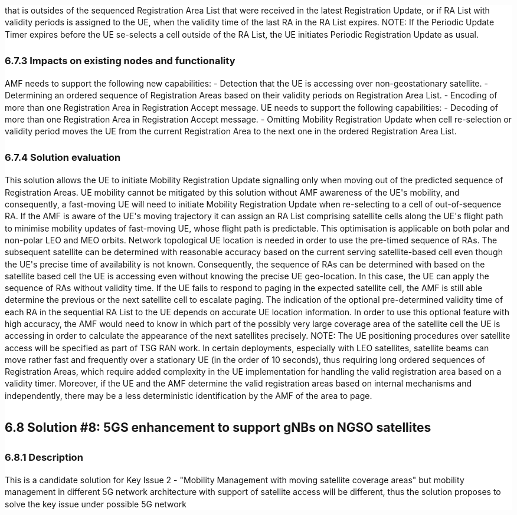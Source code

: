 that is outsides of the sequenced Registration Area List that were received in
the latest Registration Update, or if RA List with validity periods is
assigned to the UE, when the validity time of the last RA in the RA List
expires.
NOTE: If the Periodic Update Timer expires before the UE se-selects a cell
outside of the RA List, the UE initiates Periodic Registration Update as
usual.
### 6.7.3 Impacts on existing nodes and functionality
AMF needs to support the following new capabilities:
\- Detection that the UE is accessing over non-geostationary satellite.
\- Determining an ordered sequence of Registration Areas based on their
validity periods on Registration Area List.
\- Encoding of more than one Registration Area in Registration Accept message.
UE needs to support the following capabilities:
\- Decoding of more than one Registration Area in Registration Accept message.
\- Omitting Mobility Registration Update when cell re-selection or validity
period moves the UE from the current Registration Area to the next one in the
ordered Registration Area List.
### 6.7.4 Solution evaluation
This solution allows the UE to initiate Mobility Registration Update
signalling only when moving out of the predicted sequence of Registration
Areas.
UE mobility cannot be mitigated by this solution without AMF awareness of the
UE\'s mobility, and consequently, a fast-moving UE will need to initiate
Mobility Registration Update when re-selecting to a cell of out-of-sequence
RA. If the AMF is aware of the UE\'s moving trajectory it can assign an RA
List comprising satellite cells along the UE\'s flight path to minimise
mobility updates of fast-moving UE, whose flight path is predictable. This
optimisation is applicable on both polar and non-polar LEO and MEO orbits.
Network topological UE location is needed in order to use the pre-timed
sequence of RAs. The subsequent satellite can be determined with reasonable
accuracy based on the current serving satellite-based cell even though the
UE\'s precise time of availability is not known. Consequently, the sequence of
RAs can be determined with based on the satellite based cell the UE is
accessing even without knowing the precise UE geo-location. In this case, the
UE can apply the sequence of RAs without validity time. If the UE fails to
respond to paging in the expected satellite cell, the AMF is still able
determine the previous or the next satellite cell to escalate paging.
The indication of the optional pre-determined validity time of each RA in the
sequential RA List to the UE depends on accurate UE location information. In
order to use this optional feature with high accuracy, the AMF would need to
know in which part of the possibly very large coverage area of the satellite
cell the UE is accessing in order to calculate the appearance of the next
satellites precisely.
NOTE: The UE positioning procedures over satellite access will be specified as
part of TSG RAN work. In certain deployments, especially with LEO satellites,
satellite beams can move rather fast and frequently over a stationary UE (in
the order of 10 seconds), thus requiring long ordered sequences of
Registration Areas, which require added complexity in the UE implementation
for handling the valid registration area based on a validity timer. Moreover,
if the UE and the AMF determine the valid registration areas based on internal
mechanisms and independently, there may be a less deterministic identification
by the AMF of the area to page.
## 6.8 Solution #8: 5GS enhancement to support gNBs on NGSO satellites
### 6.8.1 Description
This is a candidate solution for Key Issue 2 - \"Mobility Management with
moving satellite coverage areas\" but mobility management in different 5G
network architecture with support of satellite access will be different, thus
the solution proposes to solve the key issue under possible 5G network